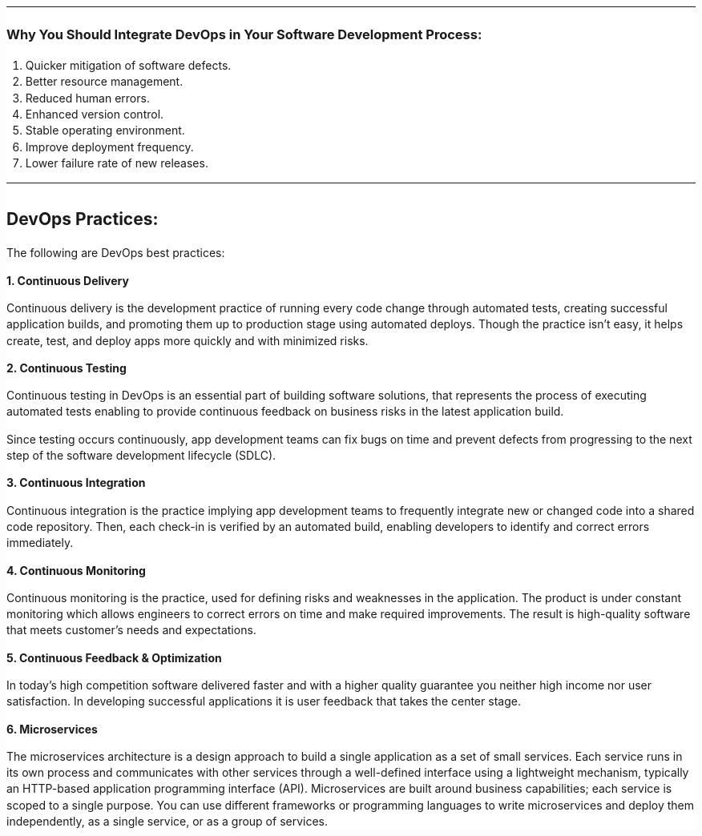 ----

### **Why You Should Integrate DevOps in Your Software Development Process:**

1. Quicker mitigation of software defects.
2. Better resource management.
3. Reduced human errors.
4. Enhanced version control.
5. Stable operating environment.
6. Improve deployment frequency.
7. Lower failure rate of new releases.

----
## **DevOps Practices:**

The following are DevOps best practices: 

**1. Continuous Delivery**

Continuous delivery is the development practice of running every code change through automated tests, creating successful application builds, and promoting them up to production stage using automated deploys. Though the practice isn’t easy, it helps create, test, and deploy apps more quickly and with minimized risks.

**2. Continuous Testing**
 
Continuous testing in DevOps is an essential part of building software solutions, that represents the process of executing automated tests enabling to provide continuous feedback on business risks in the latest application build.

Since testing occurs continuously, app development teams can fix bugs on time and prevent defects from progressing to the next step of the software development lifecycle (SDLC).

**3. Continuous Integration**
 
Continuous integration is the practice implying app development teams to frequently integrate new or changed code into a shared code repository. Then, each check-in is verified by an automated build, enabling developers to identify and correct errors immediately.

**4. Continuous Monitoring**
 
Continuous monitoring is the practice, used for defining risks and weaknesses in the application. The product is under constant monitoring which allows engineers to correct errors on time and make required improvements. The result is high-quality software that meets customer’s needs and expectations.

**5. Continuous Feedback & Optimization**
 
In today’s high competition software delivered faster and with a higher quality guarantee you neither high income nor user satisfaction. In developing successful applications it is user feedback that takes the center stage.

**6. Microservices**

The microservices architecture is a design approach to build a single application as a set of small services. Each service runs in its own process and communicates with other services through a well-defined interface using a lightweight mechanism, typically an HTTP-based application programming interface (API). Microservices are built around business capabilities; each service is scoped to a single purpose. You can use different frameworks or programming languages to write microservices and deploy them independently, as a single service, or as a group of services.
